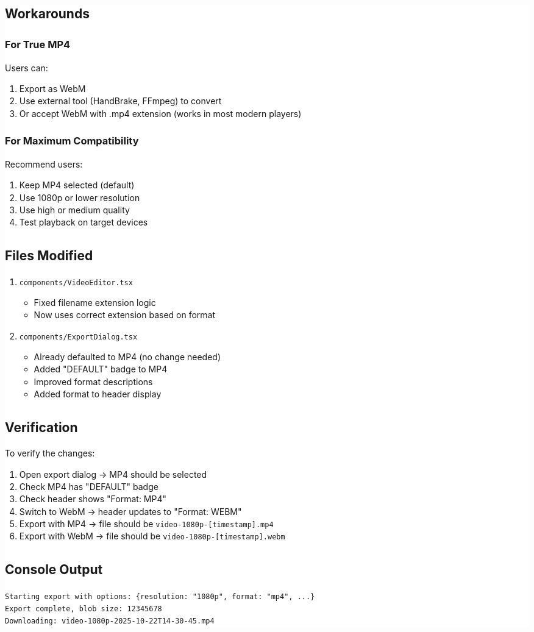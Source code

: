 ## Workarounds

### For True MP4
Users can:
1. Export as WebM
2. Use external tool (HandBrake, FFmpeg) to convert
3. Or accept WebM with .mp4 extension (works in most modern players)

### For Maximum Compatibility
Recommend users:
1. Keep MP4 selected (default)
2. Use 1080p or lower resolution
3. Use high or medium quality
4. Test playback on target devices

## Files Modified

1. `components/VideoEditor.tsx`
   - Fixed filename extension logic
   - Now uses correct extension based on format

2. `components/ExportDialog.tsx`
   - Already defaulted to MP4 (no change needed)
   - Added "DEFAULT" badge to MP4
   - Improved format descriptions
   - Added format to header display

## Verification

To verify the changes:

1. Open export dialog → MP4 should be selected
2. Check MP4 has "DEFAULT" badge
3. Check header shows "Format: MP4"
4. Switch to WebM → header updates to "Format: WEBM"
5. Export with MP4 → file should be `video-1080p-[timestamp].mp4`
6. Export with WebM → file should be `video-1080p-[timestamp].webm`

## Console Output

```
Starting export with options: {resolution: "1080p", format: "mp4", ...}
Export complete, blob size: 12345678
Downloading: video-1080p-2025-10-22T14-30-45.mp4
```
